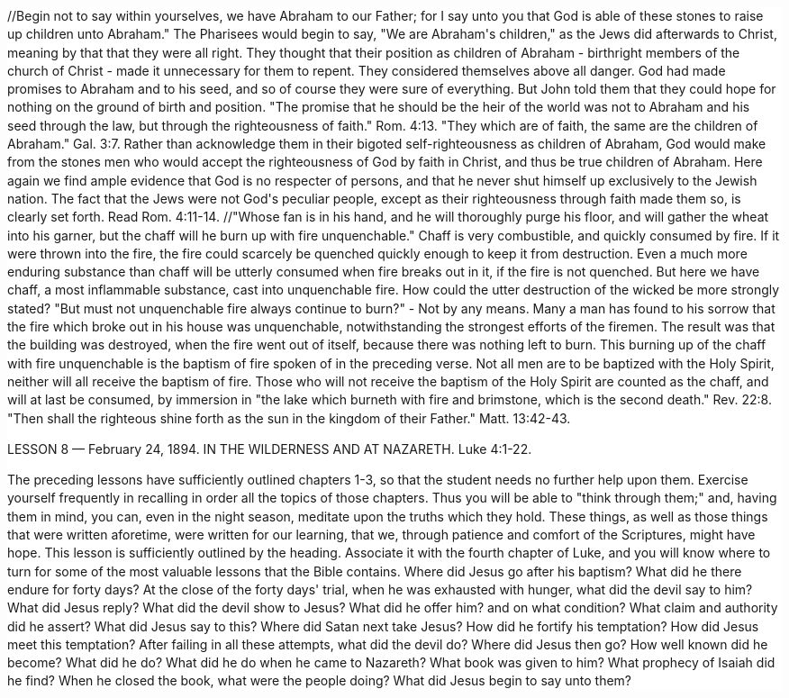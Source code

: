 //Begin not to say within yourselves, we have Abraham to our Father; for I say unto you that God is able of these stones to raise up children unto Abraham." The Pharisees would begin to say, "We are Abraham's children," as the Jews did afterwards to Christ, meaning by that that they were all right. They thought that their position as children of Abraham - birthright members of the church of Christ - made it unnecessary for them to repent. They considered themselves above all danger. God had made promises to Abraham and to his seed, and so of course they were sure of everything. But John told them that they could hope for nothing on the ground of birth and position. "The promise that he should be the heir of the world was not to Abraham and his seed through the law, but through the righteousness of faith." Rom. 4:13. "They which are of faith, the same are the children of Abraham." Gal. 3:7. Rather than acknowledge them in their bigoted self-righteousness as children of Abraham, God would make from the stones men who would accept the righteousness of God by faith in Christ, and thus be true children of Abraham. Here again we find ample evidence that God is no respecter of persons, and that he never shut himself up exclusively to the Jewish nation. The fact that the Jews were not God's peculiar people, except as their righteousness through faith made them so, is clearly set forth. Read Rom. 4:11-14.
//"Whose fan is in his hand, and he will thoroughly purge his floor, and will gather the wheat into his garner, but the chaff will he burn up with fire unquenchable." Chaff is very combustible, and quickly consumed by fire. If it were thrown into the fire, the fire could scarcely be quenched quickly enough to keep it from destruction. Even a much more enduring substance than chaff will be utterly consumed when fire breaks out in it, if the fire is not quenched. But here we have chaff, a most inflammable substance, cast into unquenchable fire. How could the utter destruction of the wicked be more strongly stated? "But must not unquenchable fire always continue to burn?" - Not by any means. Many a man has found to his sorrow that the fire which broke out in his house was unquenchable, notwithstanding the strongest efforts of the firemen. The result was that the building was destroyed, when the fire went out of itself, because there was nothing left to burn. This burning up of the chaff with fire unquenchable is the baptism of fire spoken of in the preceding verse. Not all men are to be baptized with the Holy Spirit, neither will all receive the baptism of fire. Those who will not receive the baptism of the Holy Spirit are counted as the chaff, and will at last be consumed, by immersion in "the lake which burneth with fire and brimstone, which is the second death." Rev. 22:8. "Then shall the righteous shine forth as the sun in the kingdom of their Father." Matt. 13:42-43.


LESSON 8 — February 24, 1894.
IN THE WILDERNESS AND AT NAZARETH.
Luke 4:1-22.

The preceding lessons have sufficiently outlined chapters 1-3, so that the student needs no further help upon them. Exercise yourself frequently in recalling in order all the topics of those chapters. Thus you will be able to "think through them;" and, having them in mind, you can, even in the night season, meditate upon the truths which they hold. These things, as well as those things that were written aforetime, were written for our learning, that we, through patience and comfort of the Scriptures, might have hope. This lesson is sufficiently outlined by the heading. Associate it with the fourth chapter of Luke, and you will know where to turn for some of the most valuable lessons that the Bible contains.
Where did Jesus go after his baptism?
What did he there endure for forty days?
At the close of the forty days' trial, when he was exhausted with hunger, what did the devil say to him?
What did Jesus reply?
What did the devil show to Jesus?
What did he offer him? and on what condition?
What claim and authority did he assert?
What did Jesus say to this?
Where did Satan next take Jesus?
How did he fortify his temptation?
How did Jesus meet this temptation? 
After failing in all these attempts, what did the devil do?
Where did Jesus then go?
How well known did he become?
What did he do?
What did he do when he came to Nazareth?
What book was given to him?
What prophecy of Isaiah did he find?
When he closed the book, what were the people doing?
What did Jesus begin to say unto them?